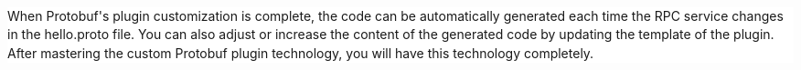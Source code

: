 When Protobuf's plugin customization is complete, the code can be automatically generated each time the RPC service changes in the hello.proto file. You can also adjust or increase the content of the generated code by updating the template of the plugin. After mastering the custom Protobuf plugin technology, you will have this technology completely.